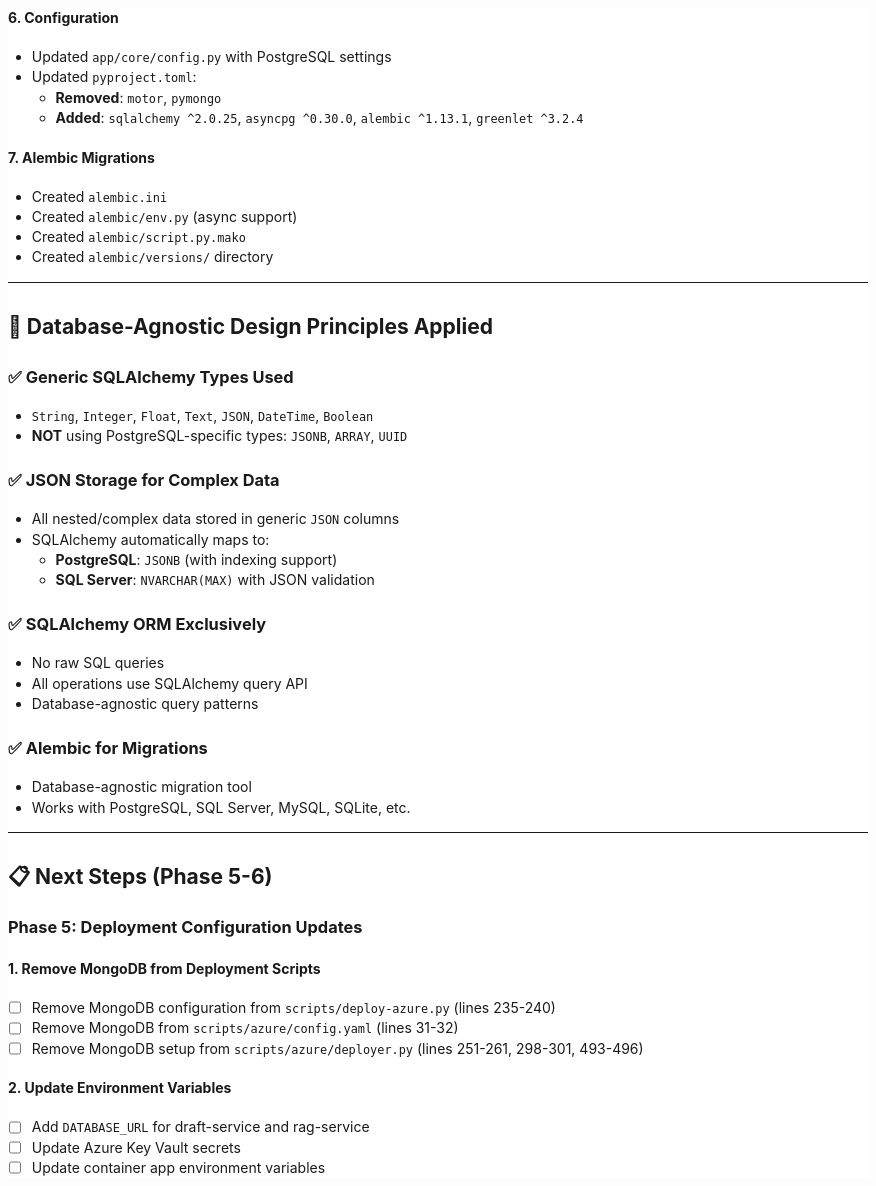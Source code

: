 #### 6. **Configuration**
- Updated `app/core/config.py` with PostgreSQL settings
- Updated `pyproject.toml`:
  - **Removed**: `motor`, `pymongo`
  - **Added**: `sqlalchemy ^2.0.25`, `asyncpg ^0.30.0`, `alembic ^1.13.1`, `greenlet ^3.2.4`

#### 7. **Alembic Migrations**
- Created `alembic.ini`
- Created `alembic/env.py` (async support)
- Created `alembic/script.py.mako`
- Created `alembic/versions/` directory

---

## 🎯 Database-Agnostic Design Principles Applied

### ✅ **Generic SQLAlchemy Types Used**
- `String`, `Integer`, `Float`, `Text`, `JSON`, `DateTime`, `Boolean`
- **NOT** using PostgreSQL-specific types: `JSONB`, `ARRAY`, `UUID`

### ✅ **JSON Storage for Complex Data**
- All nested/complex data stored in generic `JSON` columns
- SQLAlchemy automatically maps to:
  - **PostgreSQL**: `JSONB` (with indexing support)
  - **SQL Server**: `NVARCHAR(MAX)` with JSON validation

### ✅ **SQLAlchemy ORM Exclusively**
- No raw SQL queries
- All operations use SQLAlchemy query API
- Database-agnostic query patterns

### ✅ **Alembic for Migrations**
- Database-agnostic migration tool
- Works with PostgreSQL, SQL Server, MySQL, SQLite, etc.

---

## 📋 Next Steps (Phase 5-6)

### **Phase 5: Deployment Configuration Updates**

#### 1. **Remove MongoDB from Deployment Scripts**
- [ ] Remove MongoDB configuration from `scripts/deploy-azure.py` (lines 235-240)
- [ ] Remove MongoDB from `scripts/azure/config.yaml` (lines 31-32)
- [ ] Remove MongoDB setup from `scripts/azure/deployer.py` (lines 251-261, 298-301, 493-496)

#### 2. **Update Environment Variables**
- [ ] Add `DATABASE_URL` for draft-service and rag-service
- [ ] Update Azure Key Vault secrets
- [ ] Update container app environment variables
